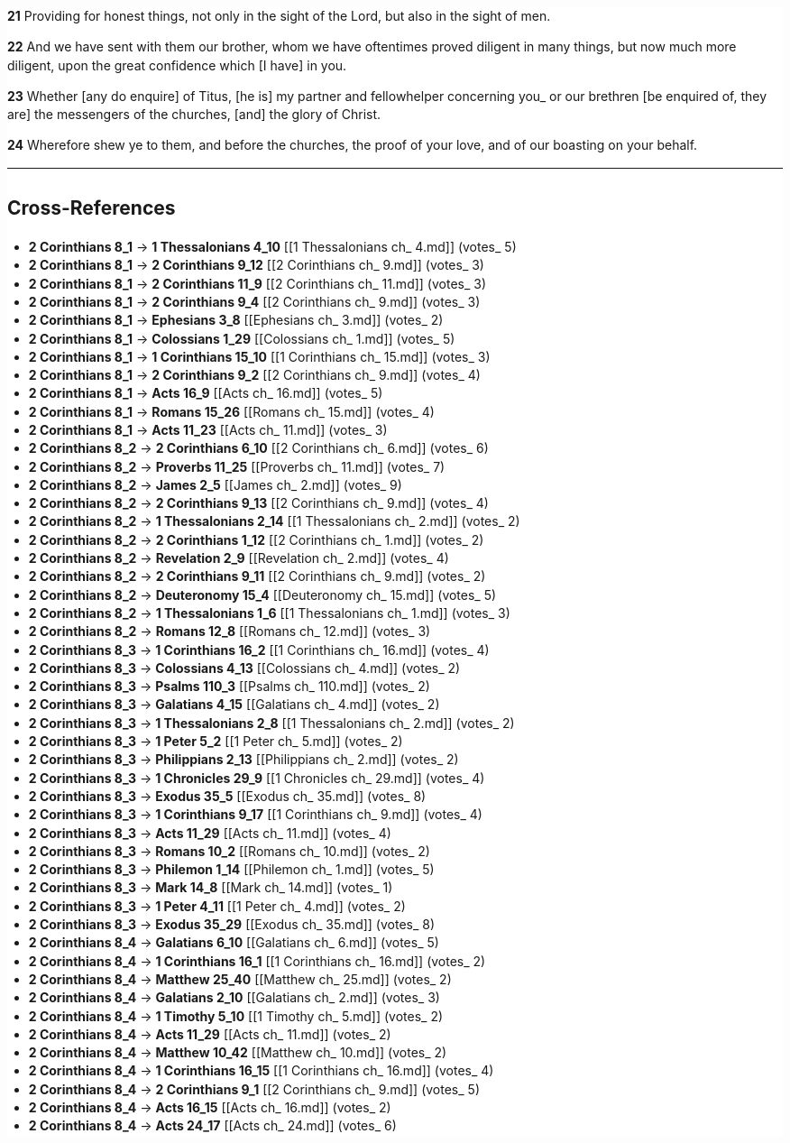 **21** Providing for honest things, not only in the sight of the Lord, but also in the sight of men.

**22** And we have sent with them our brother, whom we have oftentimes proved diligent in many things, but now much more diligent, upon the great confidence which [I have] in you.

**23** Whether [any do enquire] of Titus, [he is] my partner and fellowhelper concerning you_ or our brethren [be enquired of, they are] the messengers of the churches, [and] the glory of Christ.

**24** Wherefore shew ye to them, and before the churches, the proof of your love, and of our boasting on your behalf.

---

## Cross-References

- **2 Corinthians 8_1** → **1 Thessalonians 4_10** [[1 Thessalonians ch_ 4.md]] (votes_ 5)
- **2 Corinthians 8_1** → **2 Corinthians 9_12** [[2 Corinthians ch_ 9.md]] (votes_ 3)
- **2 Corinthians 8_1** → **2 Corinthians 11_9** [[2 Corinthians ch_ 11.md]] (votes_ 3)
- **2 Corinthians 8_1** → **2 Corinthians 9_4** [[2 Corinthians ch_ 9.md]] (votes_ 3)
- **2 Corinthians 8_1** → **Ephesians 3_8** [[Ephesians ch_ 3.md]] (votes_ 2)
- **2 Corinthians 8_1** → **Colossians 1_29** [[Colossians ch_ 1.md]] (votes_ 5)
- **2 Corinthians 8_1** → **1 Corinthians 15_10** [[1 Corinthians ch_ 15.md]] (votes_ 3)
- **2 Corinthians 8_1** → **2 Corinthians 9_2** [[2 Corinthians ch_ 9.md]] (votes_ 4)
- **2 Corinthians 8_1** → **Acts 16_9** [[Acts ch_ 16.md]] (votes_ 5)
- **2 Corinthians 8_1** → **Romans 15_26** [[Romans ch_ 15.md]] (votes_ 4)
- **2 Corinthians 8_1** → **Acts 11_23** [[Acts ch_ 11.md]] (votes_ 3)
- **2 Corinthians 8_2** → **2 Corinthians 6_10** [[2 Corinthians ch_ 6.md]] (votes_ 6)
- **2 Corinthians 8_2** → **Proverbs 11_25** [[Proverbs ch_ 11.md]] (votes_ 7)
- **2 Corinthians 8_2** → **James 2_5** [[James ch_ 2.md]] (votes_ 9)
- **2 Corinthians 8_2** → **2 Corinthians 9_13** [[2 Corinthians ch_ 9.md]] (votes_ 4)
- **2 Corinthians 8_2** → **1 Thessalonians 2_14** [[1 Thessalonians ch_ 2.md]] (votes_ 2)
- **2 Corinthians 8_2** → **2 Corinthians 1_12** [[2 Corinthians ch_ 1.md]] (votes_ 2)
- **2 Corinthians 8_2** → **Revelation 2_9** [[Revelation ch_ 2.md]] (votes_ 4)
- **2 Corinthians 8_2** → **2 Corinthians 9_11** [[2 Corinthians ch_ 9.md]] (votes_ 2)
- **2 Corinthians 8_2** → **Deuteronomy 15_4** [[Deuteronomy ch_ 15.md]] (votes_ 5)
- **2 Corinthians 8_2** → **1 Thessalonians 1_6** [[1 Thessalonians ch_ 1.md]] (votes_ 3)
- **2 Corinthians 8_2** → **Romans 12_8** [[Romans ch_ 12.md]] (votes_ 3)
- **2 Corinthians 8_3** → **1 Corinthians 16_2** [[1 Corinthians ch_ 16.md]] (votes_ 4)
- **2 Corinthians 8_3** → **Colossians 4_13** [[Colossians ch_ 4.md]] (votes_ 2)
- **2 Corinthians 8_3** → **Psalms 110_3** [[Psalms ch_ 110.md]] (votes_ 2)
- **2 Corinthians 8_3** → **Galatians 4_15** [[Galatians ch_ 4.md]] (votes_ 2)
- **2 Corinthians 8_3** → **1 Thessalonians 2_8** [[1 Thessalonians ch_ 2.md]] (votes_ 2)
- **2 Corinthians 8_3** → **1 Peter 5_2** [[1 Peter ch_ 5.md]] (votes_ 2)
- **2 Corinthians 8_3** → **Philippians 2_13** [[Philippians ch_ 2.md]] (votes_ 2)
- **2 Corinthians 8_3** → **1 Chronicles 29_9** [[1 Chronicles ch_ 29.md]] (votes_ 4)
- **2 Corinthians 8_3** → **Exodus 35_5** [[Exodus ch_ 35.md]] (votes_ 8)
- **2 Corinthians 8_3** → **1 Corinthians 9_17** [[1 Corinthians ch_ 9.md]] (votes_ 4)
- **2 Corinthians 8_3** → **Acts 11_29** [[Acts ch_ 11.md]] (votes_ 4)
- **2 Corinthians 8_3** → **Romans 10_2** [[Romans ch_ 10.md]] (votes_ 2)
- **2 Corinthians 8_3** → **Philemon 1_14** [[Philemon ch_ 1.md]] (votes_ 5)
- **2 Corinthians 8_3** → **Mark 14_8** [[Mark ch_ 14.md]] (votes_ 1)
- **2 Corinthians 8_3** → **1 Peter 4_11** [[1 Peter ch_ 4.md]] (votes_ 2)
- **2 Corinthians 8_3** → **Exodus 35_29** [[Exodus ch_ 35.md]] (votes_ 8)
- **2 Corinthians 8_4** → **Galatians 6_10** [[Galatians ch_ 6.md]] (votes_ 5)
- **2 Corinthians 8_4** → **1 Corinthians 16_1** [[1 Corinthians ch_ 16.md]] (votes_ 2)
- **2 Corinthians 8_4** → **Matthew 25_40** [[Matthew ch_ 25.md]] (votes_ 2)
- **2 Corinthians 8_4** → **Galatians 2_10** [[Galatians ch_ 2.md]] (votes_ 3)
- **2 Corinthians 8_4** → **1 Timothy 5_10** [[1 Timothy ch_ 5.md]] (votes_ 2)
- **2 Corinthians 8_4** → **Acts 11_29** [[Acts ch_ 11.md]] (votes_ 2)
- **2 Corinthians 8_4** → **Matthew 10_42** [[Matthew ch_ 10.md]] (votes_ 2)
- **2 Corinthians 8_4** → **1 Corinthians 16_15** [[1 Corinthians ch_ 16.md]] (votes_ 4)
- **2 Corinthians 8_4** → **2 Corinthians 9_1** [[2 Corinthians ch_ 9.md]] (votes_ 5)
- **2 Corinthians 8_4** → **Acts 16_15** [[Acts ch_ 16.md]] (votes_ 2)
- **2 Corinthians 8_4** → **Acts 24_17** [[Acts ch_ 24.md]] (votes_ 6)